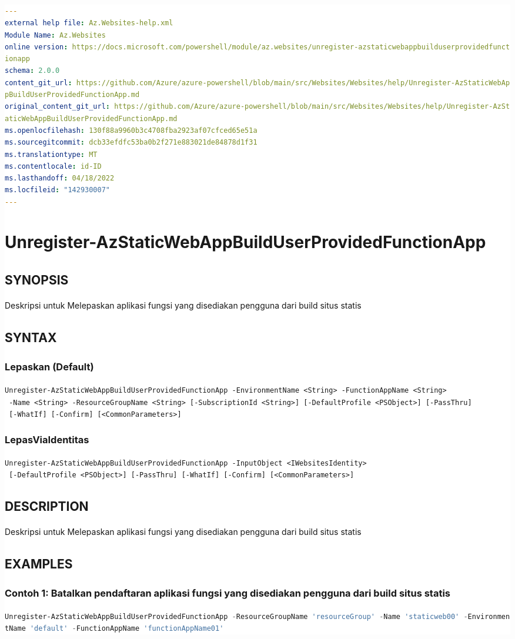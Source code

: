 ```yaml
---
external help file: Az.Websites-help.xml
Module Name: Az.Websites
online version: https://docs.microsoft.com/powershell/module/az.websites/unregister-azstaticwebappbuilduserprovidedfunctionapp
schema: 2.0.0
content_git_url: https://github.com/Azure/azure-powershell/blob/main/src/Websites/Websites/help/Unregister-AzStaticWebAppBuildUserProvidedFunctionApp.md
original_content_git_url: https://github.com/Azure/azure-powershell/blob/main/src/Websites/Websites/help/Unregister-AzStaticWebAppBuildUserProvidedFunctionApp.md
ms.openlocfilehash: 130f88a9960b3c4708fba2923af07cfced65e51a
ms.sourcegitcommit: dcb33efdfc53ba0b2f271e883021de84878d1f31
ms.translationtype: MT
ms.contentlocale: id-ID
ms.lasthandoff: 04/18/2022
ms.locfileid: "142930007"
---
```

# Unregister-AzStaticWebAppBuildUserProvidedFunctionApp

## SYNOPSIS
Deskripsi untuk Melepaskan aplikasi fungsi yang disediakan pengguna dari build situs statis

## SYNTAX

### Lepaskan (Default)
```
Unregister-AzStaticWebAppBuildUserProvidedFunctionApp -EnvironmentName <String> -FunctionAppName <String>
 -Name <String> -ResourceGroupName <String> [-SubscriptionId <String>] [-DefaultProfile <PSObject>] [-PassThru]
 [-WhatIf] [-Confirm] [<CommonParameters>]
```

### LepasViaIdentitas
```
Unregister-AzStaticWebAppBuildUserProvidedFunctionApp -InputObject <IWebsitesIdentity>
 [-DefaultProfile <PSObject>] [-PassThru] [-WhatIf] [-Confirm] [<CommonParameters>]
```

## DESCRIPTION
Deskripsi untuk Melepaskan aplikasi fungsi yang disediakan pengguna dari build situs statis

## EXAMPLES

### Contoh 1: Batalkan pendaftaran aplikasi fungsi yang disediakan pengguna dari build situs statis
```powershell
Unregister-AzStaticWebAppBuildUserProvidedFunctionApp -ResourceGroupName 'resourceGroup' -Name 'staticweb00' -EnvironmentName 'default' -FunctionAppName 'functionAppName01'
```
